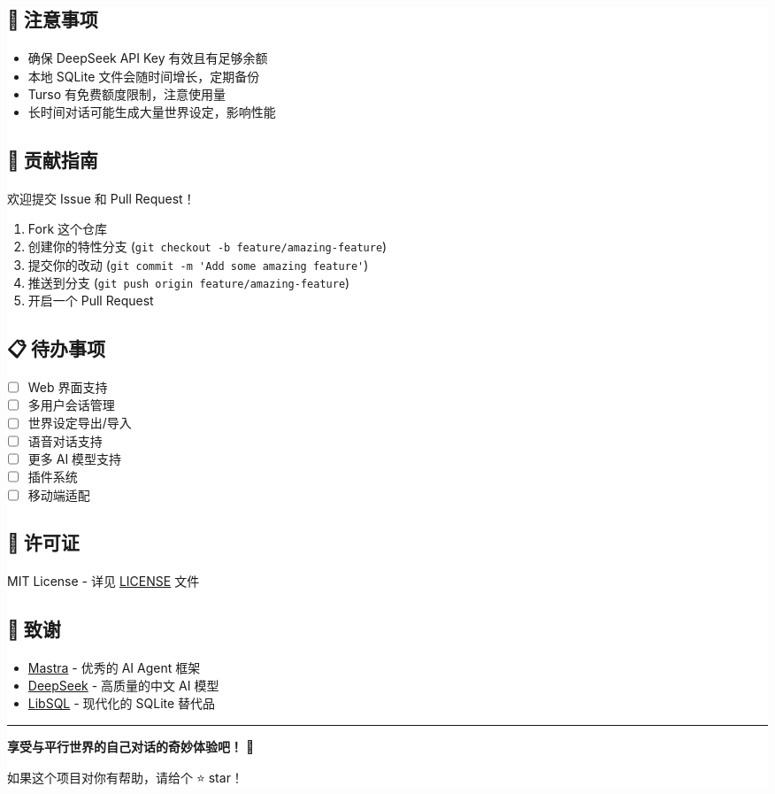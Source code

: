 ## 🚨 注意事项

- 确保 DeepSeek API Key 有效且有足够余额
- 本地 SQLite 文件会随时间增长，定期备份
- Turso 有免费额度限制，注意使用量
- 长时间对话可能生成大量世界设定，影响性能

## 🤝 贡献指南

欢迎提交 Issue 和 Pull Request！

1. Fork 这个仓库
2. 创建你的特性分支 (`git checkout -b feature/amazing-feature`)
3. 提交你的改动 (`git commit -m 'Add some amazing feature'`)
4. 推送到分支 (`git push origin feature/amazing-feature`)
5. 开启一个 Pull Request

## 📋 待办事项

- [ ] Web 界面支持
- [ ] 多用户会话管理
- [ ] 世界设定导出/导入
- [ ] 语音对话支持
- [ ] 更多 AI 模型支持
- [ ] 插件系统
- [ ] 移动端适配

## 📄 许可证

MIT License - 详见 [LICENSE](LICENSE) 文件

## 🙏 致谢

- [Mastra](https://mastra.ai/) - 优秀的 AI Agent 框架
- [DeepSeek](https://deepseek.com/) - 高质量的中文 AI 模型
- [LibSQL](https://libsql.org/) - 现代化的 SQLite 替代品

---

**享受与平行世界的自己对话的奇妙体验吧！** 🌟

如果这个项目对你有帮助，请给个 ⭐️ star！